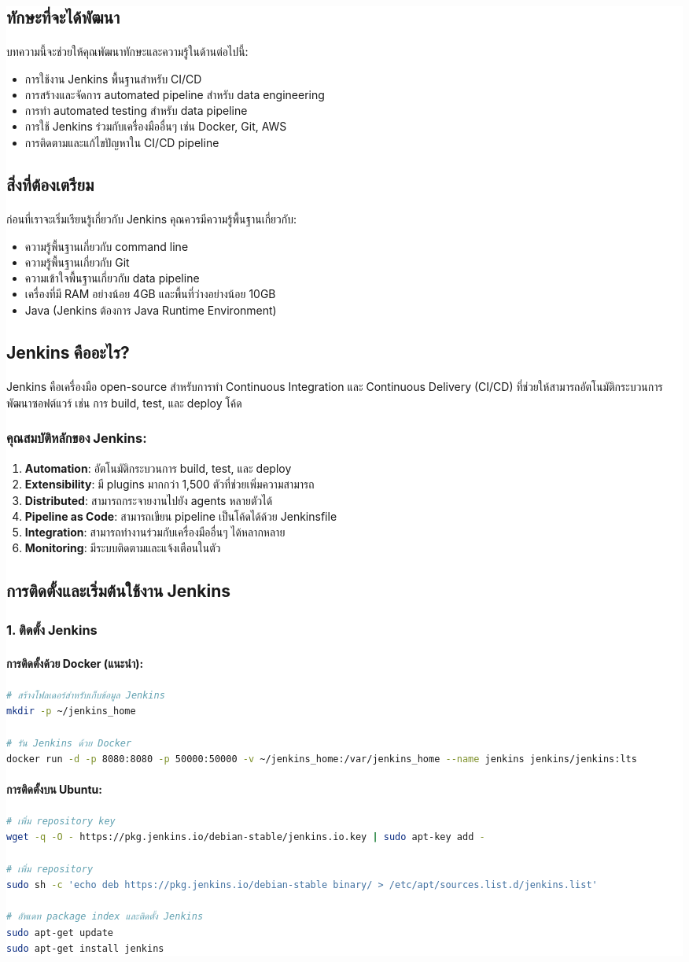 ## ทักษะที่จะได้พัฒนา

บทความนี้จะช่วยให้คุณพัฒนาทักษะและความรู้ในด้านต่อไปนี้:
- การใช้งาน Jenkins พื้นฐานสำหรับ CI/CD
- การสร้างและจัดการ automated pipeline สำหรับ data engineering
- การทำ automated testing สำหรับ data pipeline
- การใช้ Jenkins ร่วมกับเครื่องมืออื่นๆ เช่น Docker, Git, AWS
- การติดตามและแก้ไขปัญหาใน CI/CD pipeline

## สิ่งที่ต้องเตรียม

ก่อนที่เราจะเริ่มเรียนรู้เกี่ยวกับ Jenkins คุณควรมีความรู้พื้นฐานเกี่ยวกับ:
- ความรู้พื้นฐานเกี่ยวกับ command line
- ความรู้พื้นฐานเกี่ยวกับ Git
- ความเข้าใจพื้นฐานเกี่ยวกับ data pipeline
- เครื่องที่มี RAM อย่างน้อย 4GB และพื้นที่ว่างอย่างน้อย 10GB
- Java (Jenkins ต้องการ Java Runtime Environment)

## Jenkins คืออะไร?

Jenkins คือเครื่องมือ open-source สำหรับการทำ Continuous Integration และ Continuous Delivery (CI/CD) ที่ช่วยให้สามารถอัตโนมัติกระบวนการพัฒนาซอฟต์แวร์ เช่น การ build, test, และ deploy โค้ด

### คุณสมบัติหลักของ Jenkins:

1. **Automation**: อัตโนมัติกระบวนการ build, test, และ deploy
2. **Extensibility**: มี plugins มากกว่า 1,500 ตัวที่ช่วยเพิ่มความสามารถ
3. **Distributed**: สามารถกระจายงานไปยัง agents หลายตัวได้
4. **Pipeline as Code**: สามารถเขียน pipeline เป็นโค้ดได้ด้วย Jenkinsfile
5. **Integration**: สามารถทำงานร่วมกับเครื่องมืออื่นๆ ได้หลากหลาย
6. **Monitoring**: มีระบบติดตามและแจ้งเตือนในตัว

## การติดตั้งและเริ่มต้นใช้งาน Jenkins

### 1. ติดตั้ง Jenkins

#### การติดตั้งด้วย Docker (แนะนำ):

```bash
# สร้างโฟลเดอร์สำหรับเก็บข้อมูล Jenkins
mkdir -p ~/jenkins_home

# รัน Jenkins ด้วย Docker
docker run -d -p 8080:8080 -p 50000:50000 -v ~/jenkins_home:/var/jenkins_home --name jenkins jenkins/jenkins:lts
```

#### การติดตั้งบน Ubuntu:

```bash
# เพิ่ม repository key
wget -q -O - https://pkg.jenkins.io/debian-stable/jenkins.io.key | sudo apt-key add -

# เพิ่ม repository
sudo sh -c 'echo deb https://pkg.jenkins.io/debian-stable binary/ > /etc/apt/sources.list.d/jenkins.list'

# อัพเดท package index และติดตั้ง Jenkins
sudo apt-get update
sudo apt-get install jenkins
```
